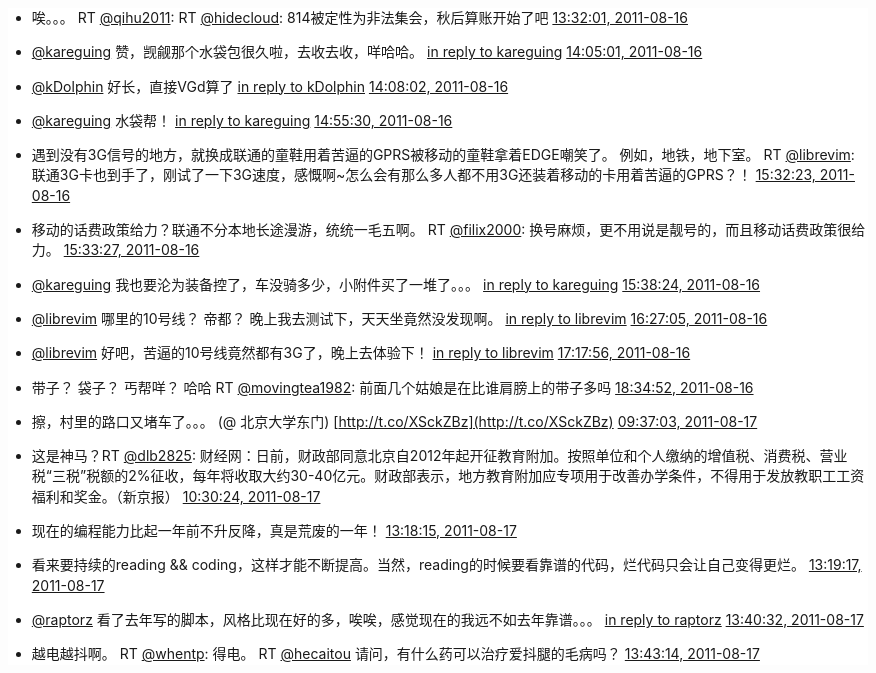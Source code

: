   * 唉。。。 RT [@qihu2011](http://twitter.com/qihu2011): RT [@hidecloud](http://twitter.com/hidecloud): 814被定性为非法集会，秋后算账开始了吧 [13:32:01, 2011-08-16](http://twitter.com/gfrog/statuses/103338200176660482)

  * [@kareguing](http://twitter.com/kareguing) 赞，觊觎那个水袋包很久啦，去收去收，咩哈哈。 [in reply to kareguing](http://twitter.com/kareguing/statuses/103342380735930368) [14:05:01, 2011-08-16](http://twitter.com/gfrog/statuses/103346505108299776)

  * [@kDolphin](http://twitter.com/kDolphin) 好长，直接VGd算了 [in reply to kDolphin](http://twitter.com/kDolphin/statuses/103345426362679296) [14:08:02, 2011-08-16](http://twitter.com/gfrog/statuses/103347262880620544)

  * [@kareguing](http://twitter.com/kareguing) 水袋帮！ [in reply to kareguing](http://twitter.com/kareguing/statuses/103351084243877888) [14:55:30, 2011-08-16](http://twitter.com/gfrog/statuses/103359211085369345)

  * 遇到没有3G信号的地方，就换成联通的童鞋用着苦逼的GPRS被移动的童鞋拿着EDGE嘲笑了。 例如，地铁，地下室。 RT [@librevim](http://twitter.com/librevim): 联通3G卡也到手了，刚试了一下3G速度，感慨啊~怎么会有那么多人都不用3G还装着移动的卡用着苦逼的GPRS？！ [15:32:23, 2011-08-16](http://twitter.com/gfrog/statuses/103368489699520512)

  * 移动的话费政策给力？联通不分本地长途漫游，统统一毛五啊。  RT [@filix2000](http://twitter.com/filix2000): 换号麻烦，更不用说是靓号的，而且移动话费政策很给力。 [15:33:27, 2011-08-16](http://twitter.com/gfrog/statuses/103368760982908928)

  * [@kareguing](http://twitter.com/kareguing) 我也要沦为装备控了，车没骑多少，小附件买了一堆了。。。 [in reply to kareguing](http://twitter.com/kareguing/statuses/103360222134931456) [15:38:24, 2011-08-16](http://twitter.com/gfrog/statuses/103370006829596672)

  * [@librevim](http://twitter.com/librevim) 哪里的10号线？ 帝都？ 晚上我去测试下，天天坐竟然没发现啊。 [in reply to librevim](http://twitter.com/librevim/statuses/103380128964415488) [16:27:05, 2011-08-16](http://twitter.com/gfrog/statuses/103382258731323392)

  * [@librevim](http://twitter.com/librevim) 好吧，苦逼的10号线竟然都有3G了，晚上去体验下！ [in reply to librevim](http://twitter.com/librevim/statuses/103385307017265152) [17:17:56, 2011-08-16](http://twitter.com/gfrog/statuses/103395054349074432)

  * 带子？ 袋子？ 丐帮咩？ 哈哈 RT [@movingtea1982](http://twitter.com/movingtea1982): 前面几个姑娘是在比谁肩膀上的带子多吗 [18:34:52, 2011-08-16](http://twitter.com/gfrog/statuses/103414415562518528)



  * 擦，村里的路口又堵车了。。。 (@ 北京大学东门) [http://t.co/XSckZBz](http://t.co/XSckZBz) [09:37:03, 2011-08-17](http://twitter.com/gfrog/statuses/103641457155514368)

  * 这是神马？RT [@dlb2825](http://twitter.com/dlb2825): 财经网：日前，财政部同意北京自2012年起开征教育附加。按照单位和个人缴纳的增值税、消费税、营业税“三税”税额的2%征收，每年将收取大约30-40亿元。财政部表示，地方教育附加应专项用于改善办学条件，不得用于发放教职工工资福利和奖金。（新京报） [10:30:24, 2011-08-17](http://twitter.com/gfrog/statuses/103654881860132864)

  * 现在的编程能力比起一年前不升反降，真是荒废的一年！ [13:18:15, 2011-08-17](http://twitter.com/gfrog/statuses/103697121487761408)

  * 看来要持续的reading && coding，这样才能不断提高。当然，reading的时候要看靠谱的代码，烂代码只会让自己变得更烂。 [13:19:17, 2011-08-17](http://twitter.com/gfrog/statuses/103697385431109632)

  * [@raptorz](http://twitter.com/raptorz) 看了去年写的脚本，风格比现在好的多，唉唉，感觉现在的我远不如去年靠谱。。。 [in reply to raptorz](http://twitter.com/raptorz/statuses/103701037566791680) [13:40:32, 2011-08-17](http://twitter.com/gfrog/statuses/103702733269381120)

  * 越电越抖啊。 RT [@whentp](http://twitter.com/whentp): 得电。 RT [@hecaitou](http://twitter.com/hecaitou) 请问，有什么药可以治疗爱抖腿的毛病吗？ [13:43:14, 2011-08-17](http://twitter.com/gfrog/statuses/103703410066472960)
